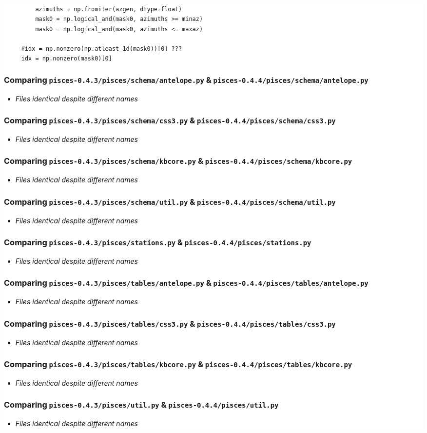 ```diff
         azimuths = np.fromiter(azgen, dtype=float)
         mask0 = np.logical_and(mask0, azimuths >= minaz)
         mask0 = np.logical_and(mask0, azimuths <= maxaz)
 
     #idx = np.nonzero(np.atleast_1d(mask0))[0] ???
     idx = np.nonzero(mask0)[0]
```

### Comparing `pisces-0.4.3/pisces/schema/antelope.py` & `pisces-0.4.4/pisces/schema/antelope.py`

 * *Files identical despite different names*

### Comparing `pisces-0.4.3/pisces/schema/css3.py` & `pisces-0.4.4/pisces/schema/css3.py`

 * *Files identical despite different names*

### Comparing `pisces-0.4.3/pisces/schema/kbcore.py` & `pisces-0.4.4/pisces/schema/kbcore.py`

 * *Files identical despite different names*

### Comparing `pisces-0.4.3/pisces/schema/util.py` & `pisces-0.4.4/pisces/schema/util.py`

 * *Files identical despite different names*

### Comparing `pisces-0.4.3/pisces/stations.py` & `pisces-0.4.4/pisces/stations.py`

 * *Files identical despite different names*

### Comparing `pisces-0.4.3/pisces/tables/antelope.py` & `pisces-0.4.4/pisces/tables/antelope.py`

 * *Files identical despite different names*

### Comparing `pisces-0.4.3/pisces/tables/css3.py` & `pisces-0.4.4/pisces/tables/css3.py`

 * *Files identical despite different names*

### Comparing `pisces-0.4.3/pisces/tables/kbcore.py` & `pisces-0.4.4/pisces/tables/kbcore.py`

 * *Files identical despite different names*

### Comparing `pisces-0.4.3/pisces/util.py` & `pisces-0.4.4/pisces/util.py`

 * *Files identical despite different names*

